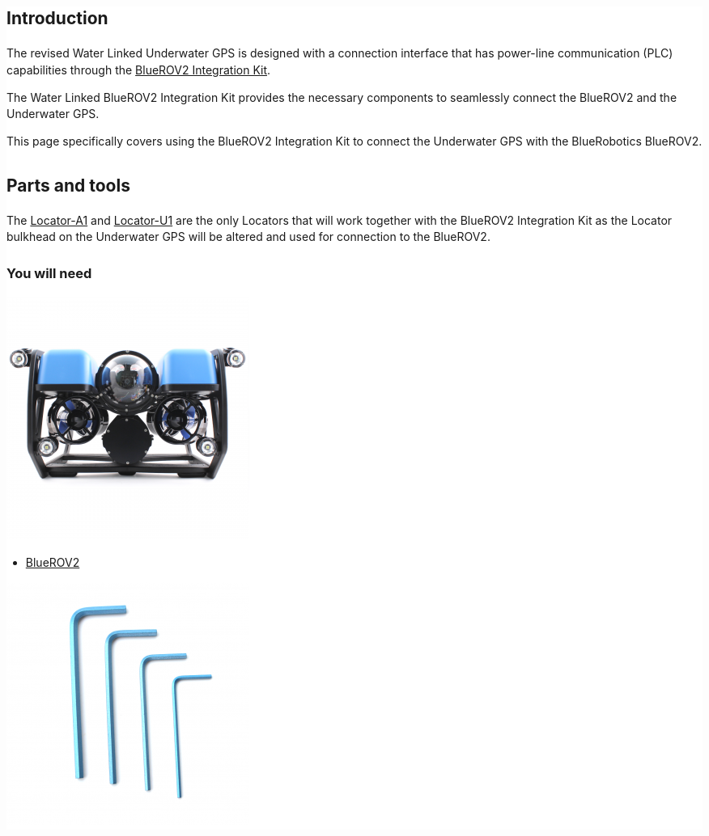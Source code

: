 ## Introduction

The revised Water Linked Underwater GPS is designed with a connection interface that has power-line communication (PLC) capabilities through the [BlueROV2 Integration Kit](https://waterlinked.com/store/).

The Water Linked BlueROV2 Integration Kit provides the necessary components to seamlessly connect the BlueROV2 and the Underwater GPS.

This page specifically covers using the BlueROV2 Integration Kit to connect the Underwater GPS with the BlueRobotics BlueROV2.

## Parts and tools

The [Locator-A1](../locators/locator-a1.md) and [Locator-U1](../locators/locator-u1.md) are the only Locators that will work together with the BlueROV2 Integration Kit as the Locator bulkhead on the Underwater GPS will be altered and used for connection to the BlueROV2.

### You will need

![bluerov2_front](../img/bluerov2_front_300x300.png)

* [BlueROV2](https://bluerobotics.com/store/rov/bluerov2/bluerov2/)

![hex_set](../img/hex_set-300x300.png)
